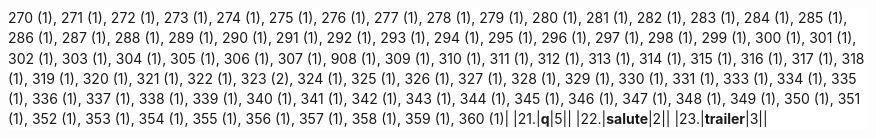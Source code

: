 270 (1), 271 (1), 272 (1), 273 (1), 274 (1), 275 (1), 276 (1), 277 (1), 278 (1), 279 (1), 280 (1), 281 (1), 282 (1), 283 (1), 284 (1), 285 (1), 286 (1), 287 (1), 288 (1), 289 (1), 290 (1), 291 (1), 292 (1), 293 (1), 294 (1), 295 (1), 296 (1), 297 (1), 298 (1), 299 (1), 300 (1), 301 (1), 302 (1), 303 (1), 304 (1), 305 (1), 306 (1), 307 (1), 908 (1), 309 (1), 310 (1), 311 (1), 312 (1), 313 (1), 314 (1), 315 (1), 316 (1), 317 (1), 318 (1), 319 (1), 320 (1), 321 (1), 322 (1), 323 (2), 324 (1), 325 (1), 326 (1), 327 (1), 328 (1), 329 (1), 330 (1), 331 (1), 333 (1), 334 (1), 335 (1), 336 (1), 337 (1), 338 (1), 339 (1), 340 (1), 341 (1), 342 (1), 343 (1), 344 (1), 345 (1), 346 (1), 347 (1), 348 (1), 349 (1), 350 (1), 351 (1), 352 (1), 353 (1), 354 (1), 355 (1), 356 (1), 357 (1), 358 (1), 359 (1), 360 (1)|
|21.|__q__|5||
|22.|__salute__|2||
|23.|__trailer__|3||
